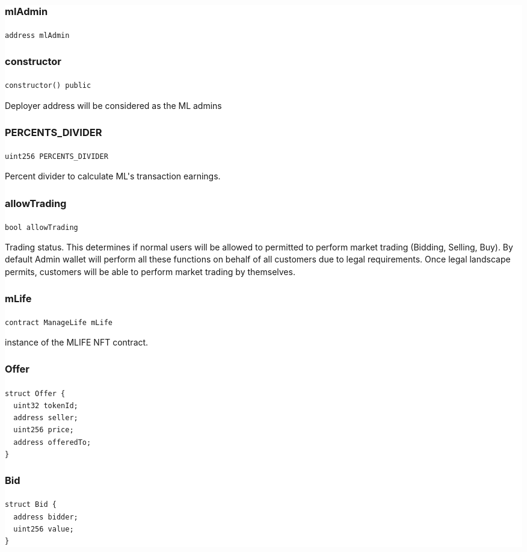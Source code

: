 ### mlAdmin

```solidity
address mlAdmin
```

### constructor

```solidity
constructor() public
```

Deployer address will be considered as the ML admins

### PERCENTS_DIVIDER

```solidity
uint256 PERCENTS_DIVIDER
```

Percent divider to calculate ML's transaction earnings.

### allowTrading

```solidity
bool allowTrading
```

Trading status. This determines if normal users will be
allowed to permitted to perform market trading (Bidding, Selling, Buy).
By default Admin wallet will perform all these functions on behalf of all customers
due to legal requirements.
Once legal landscape permits, customers will be able to perform market trading by themselves.

### mLife

```solidity
contract ManageLife mLife
```

instance of the MLIFE NFT contract.

### Offer

```solidity
struct Offer {
  uint32 tokenId;
  address seller;
  uint256 price;
  address offeredTo;
}
```

### Bid

```solidity
struct Bid {
  address bidder;
  uint256 value;
}
```
